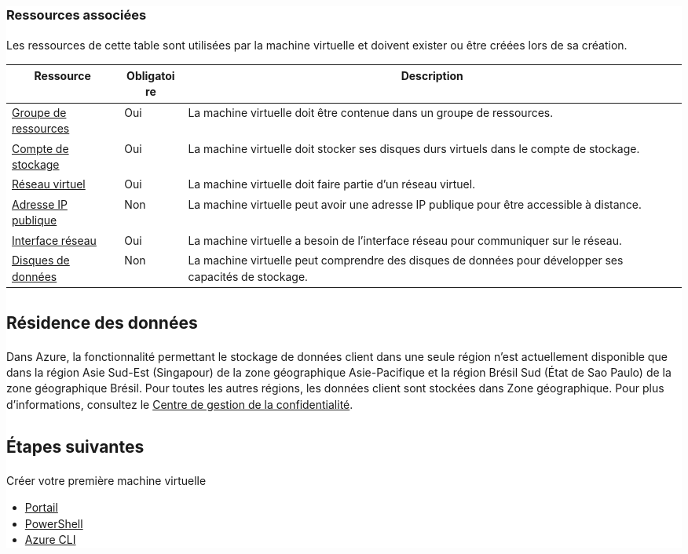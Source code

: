 ### <a name="related-resources"></a>Ressources associées
Les ressources de cette table sont utilisées par la machine virtuelle et doivent exister ou être créées lors de sa création.

| Ressource | Obligatoire | Description |
| --- | --- | --- |
| [Groupe de ressources](../../azure-resource-manager/management/overview.md) |Oui |La machine virtuelle doit être contenue dans un groupe de ressources. |
| [Compte de stockage](../../storage/common/storage-account-create.md) |Oui |La machine virtuelle doit stocker ses disques durs virtuels dans le compte de stockage. |
| [Réseau virtuel](../../virtual-network/virtual-networks-overview.md) |Oui |La machine virtuelle doit faire partie d’un réseau virtuel. |
| [Adresse IP publique](../../virtual-network/public-ip-addresses.md) |Non |La machine virtuelle peut avoir une adresse IP publique pour être accessible à distance. |
| [Interface réseau](../../virtual-network/virtual-network-network-interface.md) |Oui |La machine virtuelle a besoin de l’interface réseau pour communiquer sur le réseau. |
| [Disques de données](attach-managed-disk-portal.md?toc=%2fazure%2fvirtual-machines%2fwindows%2ftoc.json) |Non |La machine virtuelle peut comprendre des disques de données pour développer ses capacités de stockage. |


## <a name="data-residency"></a>Résidence des données

Dans Azure, la fonctionnalité permettant le stockage de données client dans une seule région n’est actuellement disponible que dans la région Asie Sud-Est (Singapour) de la zone géographique Asie-Pacifique et la région Brésil Sud (État de Sao Paulo) de la zone géographique Brésil. Pour toutes les autres régions, les données client sont stockées dans Zone géographique. Pour plus d’informations, consultez le [Centre de gestion de la confidentialité](https://azuredatacentermap.azurewebsites.net/).


## <a name="next-steps"></a>Étapes suivantes

Créer votre première machine virtuelle

- [Portail](quick-create-portal.md)
- [PowerShell](quick-create-powershell.md)
- [Azure CLI](quick-create-cli.md)